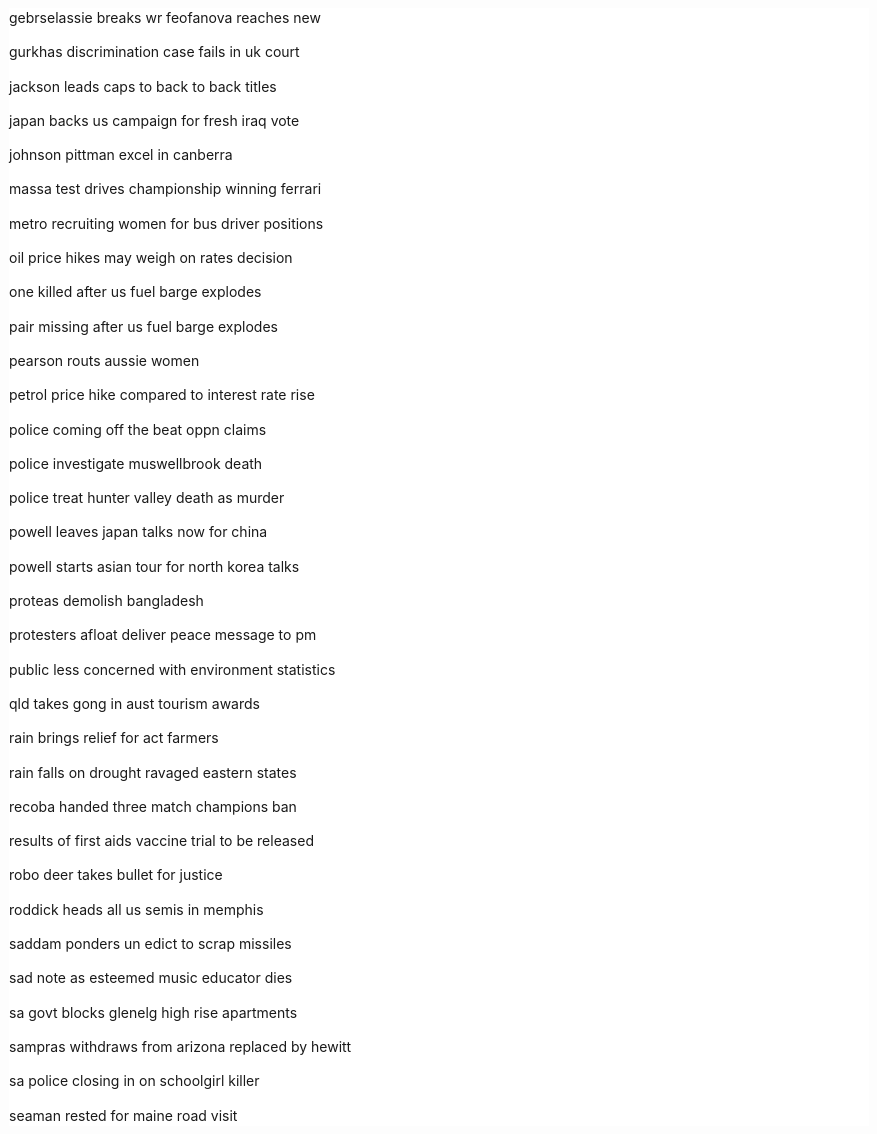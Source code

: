 gebrselassie breaks wr feofanova reaches new

gurkhas discrimination case fails in uk court

jackson leads caps to back to back titles

japan backs us campaign for fresh iraq vote

johnson pittman excel in canberra

massa test drives championship winning ferrari

metro recruiting women for bus driver positions

oil price hikes may weigh on rates decision

one killed after us fuel barge explodes

pair missing after us fuel barge explodes

pearson routs aussie women

petrol price hike compared to interest rate rise

police coming off the beat oppn claims

police investigate muswellbrook death

police treat hunter valley death as murder

powell leaves japan talks now for china

powell starts asian tour for north korea talks

proteas demolish bangladesh

protesters afloat deliver peace message to pm

public less concerned with environment statistics

qld takes gong in aust tourism awards

rain brings relief for act farmers

rain falls on drought ravaged eastern states

recoba handed three match champions ban

results of first aids vaccine trial to be released

robo deer takes bullet for justice

roddick heads all us semis in memphis

saddam ponders un edict to scrap missiles

sad note as esteemed music educator dies

sa govt blocks glenelg high rise apartments

sampras withdraws from arizona replaced by hewitt

sa police closing in on schoolgirl killer

seaman rested for maine road visit
